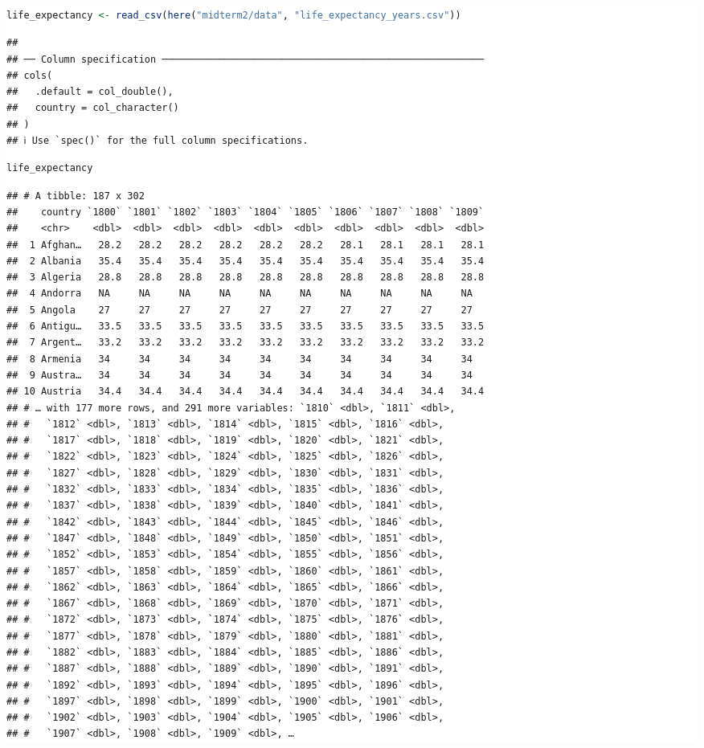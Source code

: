 ```
```


```r
life_expectancy <- read_csv(here("midterm2/data", "life_expectancy_years.csv"))
```

```
## 
## ── Column specification ────────────────────────────────────────────────────────
## cols(
##   .default = col_double(),
##   country = col_character()
## )
## ℹ Use `spec()` for the full column specifications.
```

```r
life_expectancy
```

```
## # A tibble: 187 x 302
##    country `1800` `1801` `1802` `1803` `1804` `1805` `1806` `1807` `1808` `1809`
##    <chr>    <dbl>  <dbl>  <dbl>  <dbl>  <dbl>  <dbl>  <dbl>  <dbl>  <dbl>  <dbl>
##  1 Afghan…   28.2   28.2   28.2   28.2   28.2   28.2   28.1   28.1   28.1   28.1
##  2 Albania   35.4   35.4   35.4   35.4   35.4   35.4   35.4   35.4   35.4   35.4
##  3 Algeria   28.8   28.8   28.8   28.8   28.8   28.8   28.8   28.8   28.8   28.8
##  4 Andorra   NA     NA     NA     NA     NA     NA     NA     NA     NA     NA  
##  5 Angola    27     27     27     27     27     27     27     27     27     27  
##  6 Antigu…   33.5   33.5   33.5   33.5   33.5   33.5   33.5   33.5   33.5   33.5
##  7 Argent…   33.2   33.2   33.2   33.2   33.2   33.2   33.2   33.2   33.2   33.2
##  8 Armenia   34     34     34     34     34     34     34     34     34     34  
##  9 Austra…   34     34     34     34     34     34     34     34     34     34  
## 10 Austria   34.4   34.4   34.4   34.4   34.4   34.4   34.4   34.4   34.4   34.4
## # … with 177 more rows, and 291 more variables: `1810` <dbl>, `1811` <dbl>,
## #   `1812` <dbl>, `1813` <dbl>, `1814` <dbl>, `1815` <dbl>, `1816` <dbl>,
## #   `1817` <dbl>, `1818` <dbl>, `1819` <dbl>, `1820` <dbl>, `1821` <dbl>,
## #   `1822` <dbl>, `1823` <dbl>, `1824` <dbl>, `1825` <dbl>, `1826` <dbl>,
## #   `1827` <dbl>, `1828` <dbl>, `1829` <dbl>, `1830` <dbl>, `1831` <dbl>,
## #   `1832` <dbl>, `1833` <dbl>, `1834` <dbl>, `1835` <dbl>, `1836` <dbl>,
## #   `1837` <dbl>, `1838` <dbl>, `1839` <dbl>, `1840` <dbl>, `1841` <dbl>,
## #   `1842` <dbl>, `1843` <dbl>, `1844` <dbl>, `1845` <dbl>, `1846` <dbl>,
## #   `1847` <dbl>, `1848` <dbl>, `1849` <dbl>, `1850` <dbl>, `1851` <dbl>,
## #   `1852` <dbl>, `1853` <dbl>, `1854` <dbl>, `1855` <dbl>, `1856` <dbl>,
## #   `1857` <dbl>, `1858` <dbl>, `1859` <dbl>, `1860` <dbl>, `1861` <dbl>,
## #   `1862` <dbl>, `1863` <dbl>, `1864` <dbl>, `1865` <dbl>, `1866` <dbl>,
## #   `1867` <dbl>, `1868` <dbl>, `1869` <dbl>, `1870` <dbl>, `1871` <dbl>,
## #   `1872` <dbl>, `1873` <dbl>, `1874` <dbl>, `1875` <dbl>, `1876` <dbl>,
## #   `1877` <dbl>, `1878` <dbl>, `1879` <dbl>, `1880` <dbl>, `1881` <dbl>,
## #   `1882` <dbl>, `1883` <dbl>, `1884` <dbl>, `1885` <dbl>, `1886` <dbl>,
## #   `1887` <dbl>, `1888` <dbl>, `1889` <dbl>, `1890` <dbl>, `1891` <dbl>,
## #   `1892` <dbl>, `1893` <dbl>, `1894` <dbl>, `1895` <dbl>, `1896` <dbl>,
## #   `1897` <dbl>, `1898` <dbl>, `1899` <dbl>, `1900` <dbl>, `1901` <dbl>,
## #   `1902` <dbl>, `1903` <dbl>, `1904` <dbl>, `1905` <dbl>, `1906` <dbl>,
## #   `1907` <dbl>, `1908` <dbl>, `1909` <dbl>, …
```
